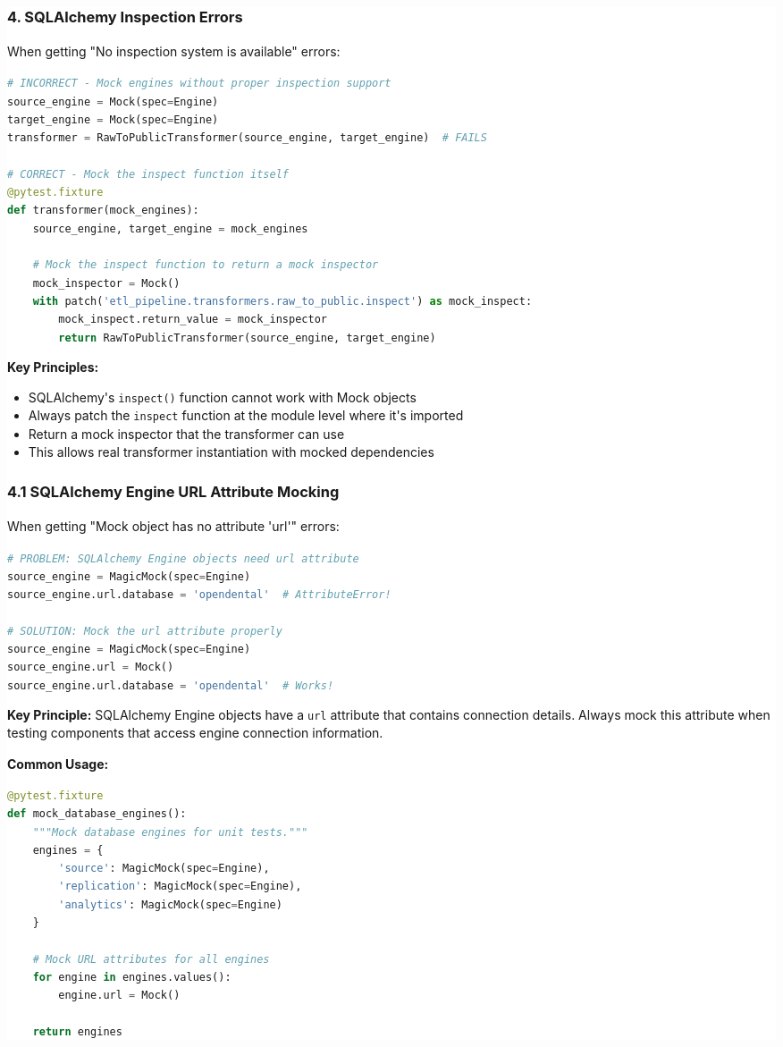### 4. SQLAlchemy Inspection Errors

When getting "No inspection system is available" errors:
```python
# INCORRECT - Mock engines without proper inspection support
source_engine = Mock(spec=Engine)
target_engine = Mock(spec=Engine)
transformer = RawToPublicTransformer(source_engine, target_engine)  # FAILS

# CORRECT - Mock the inspect function itself
@pytest.fixture
def transformer(mock_engines):
    source_engine, target_engine = mock_engines
    
    # Mock the inspect function to return a mock inspector
    mock_inspector = Mock()
    with patch('etl_pipeline.transformers.raw_to_public.inspect') as mock_inspect:
        mock_inspect.return_value = mock_inspector
        return RawToPublicTransformer(source_engine, target_engine)
```

**Key Principles:**
- SQLAlchemy's `inspect()` function cannot work with Mock objects
- Always patch the `inspect` function at the module level where it's imported
- Return a mock inspector that the transformer can use
- This allows real transformer instantiation with mocked dependencies

### 4.1 SQLAlchemy Engine URL Attribute Mocking

When getting "Mock object has no attribute 'url'" errors:

```python
# PROBLEM: SQLAlchemy Engine objects need url attribute
source_engine = MagicMock(spec=Engine)
source_engine.url.database = 'opendental'  # AttributeError!

# SOLUTION: Mock the url attribute properly
source_engine = MagicMock(spec=Engine)
source_engine.url = Mock()
source_engine.url.database = 'opendental'  # Works!
```

**Key Principle:** SQLAlchemy Engine objects have a `url` attribute that contains connection details. Always mock this attribute when testing components that access engine connection information.

**Common Usage:**
```python
@pytest.fixture
def mock_database_engines():
    """Mock database engines for unit tests."""
    engines = {
        'source': MagicMock(spec=Engine),
        'replication': MagicMock(spec=Engine),
        'analytics': MagicMock(spec=Engine)
    }
    
    # Mock URL attributes for all engines
    for engine in engines.values():
        engine.url = Mock()
    
    return engines
```
